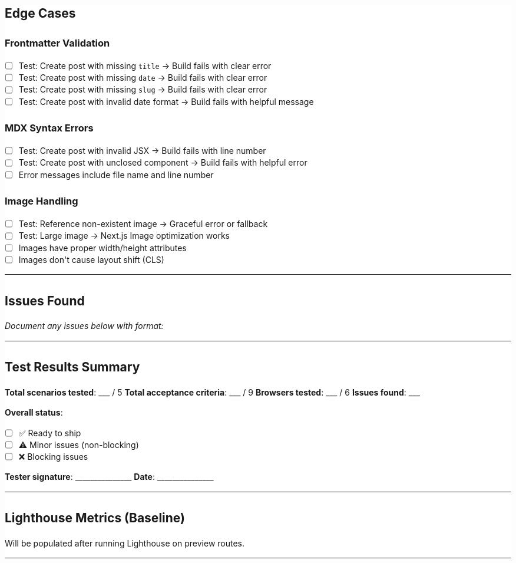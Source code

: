 ## Edge Cases

### Frontmatter Validation

- [ ] Test: Create post with missing `title` → Build fails with clear error
- [ ] Test: Create post with missing `date` → Build fails with clear error
- [ ] Test: Create post with missing `slug` → Build fails with clear error
- [ ] Test: Create post with invalid date format → Build fails with helpful message

### MDX Syntax Errors

- [ ] Test: Create post with invalid JSX → Build fails with line number
- [ ] Test: Create post with unclosed component → Build fails with helpful error
- [ ] Error messages include file name and line number

### Image Handling

- [ ] Test: Reference non-existent image → Graceful error or fallback
- [ ] Test: Large image → Next.js Image optimization works
- [ ] Images have proper width/height attributes
- [ ] Images don't cause layout shift (CLS)

---

## Issues Found

*Document any issues below with format:*

---

## Test Results Summary

**Total scenarios tested**: ___ / 5
**Total acceptance criteria**: ___ / 9
**Browsers tested**: ___ / 6
**Issues found**: ___

**Overall status**:
- [ ] ✅ Ready to ship
- [ ] ⚠️ Minor issues (non-blocking)
- [ ] ❌ Blocking issues

**Tester signature**: _______________
**Date**: _______________

---

## Lighthouse Metrics (Baseline)

Will be populated after running Lighthouse on preview routes.

---

